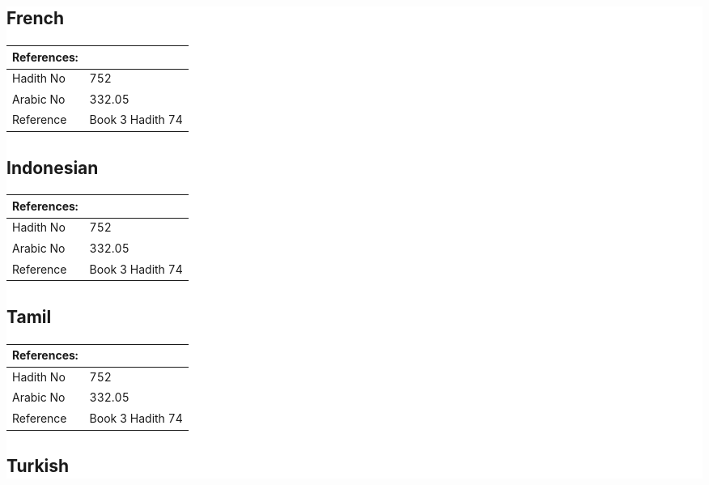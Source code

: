 ## French


<div dir="ltr" lang="fr" style={{fontSize:'larger',backgroundColor:'#f8f9fa',padding:20}}>

</div>
<div style={{backgroundColor:'#f8f9fa',padding:20, marginBottom: 10}}><table> <thead> <tr> <th>References:</th> <th></th> </tr> </thead> <tbody><tr><td>Hadith No</td><td>752</td></tr><tr><td>Arabic No</td><td>332.05</td></tr><tr><td>Reference</td><td>Book 3 Hadith 74</td></tr></tbody></table></div>

## Indonesian


<div dir="ltr" lang="id" style={{fontSize:'larger',backgroundColor:'#f8f9fa',padding:20}}>

</div>
<div style={{backgroundColor:'#f8f9fa',padding:20, marginBottom: 10}}><table> <thead> <tr> <th>References:</th> <th></th> </tr> </thead> <tbody><tr><td>Hadith No</td><td>752</td></tr><tr><td>Arabic No</td><td>332.05</td></tr><tr><td>Reference</td><td>Book 3 Hadith 74</td></tr></tbody></table></div>

## Tamil


<div dir="ltr" lang="ta" style={{fontSize:'larger',backgroundColor:'#f8f9fa',padding:20}}>

</div>
<div style={{backgroundColor:'#f8f9fa',padding:20, marginBottom: 10}}><table> <thead> <tr> <th>References:</th> <th></th> </tr> </thead> <tbody><tr><td>Hadith No</td><td>752</td></tr><tr><td>Arabic No</td><td>332.05</td></tr><tr><td>Reference</td><td>Book 3 Hadith 74</td></tr></tbody></table></div>

## Turkish


<div dir="ltr" lang="tr" style={{fontSize:'larger',backgroundColor:'#f8f9fa',padding:20}}>